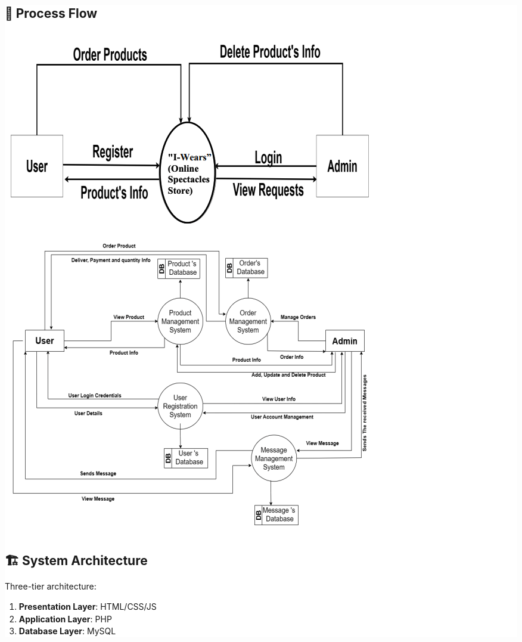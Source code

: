## 🔄 Process Flow
![Context Diagram](https://github.com/Riki-Coddee/I-Wears-Spectacle-Management-System-/blob/60f40efda7e6169396e9dff0ccd3b140b82d5034/Context%20level%20diagram.png?raw=true)
![Level 1 DFD](https://github.com/Riki-Coddee/I-Wears-Spectacle-Management-System-/blob/bf71a87d2a442a289dc62249cb50f2f82e2d8c2a/Level%20Data%20flow%20diagram.png?raw=true)

## 🏗️ System Architecture
Three-tier architecture:
1. **Presentation Layer**: HTML/CSS/JS
2. **Application Layer**: PHP
3. **Database Layer**: MySQL
